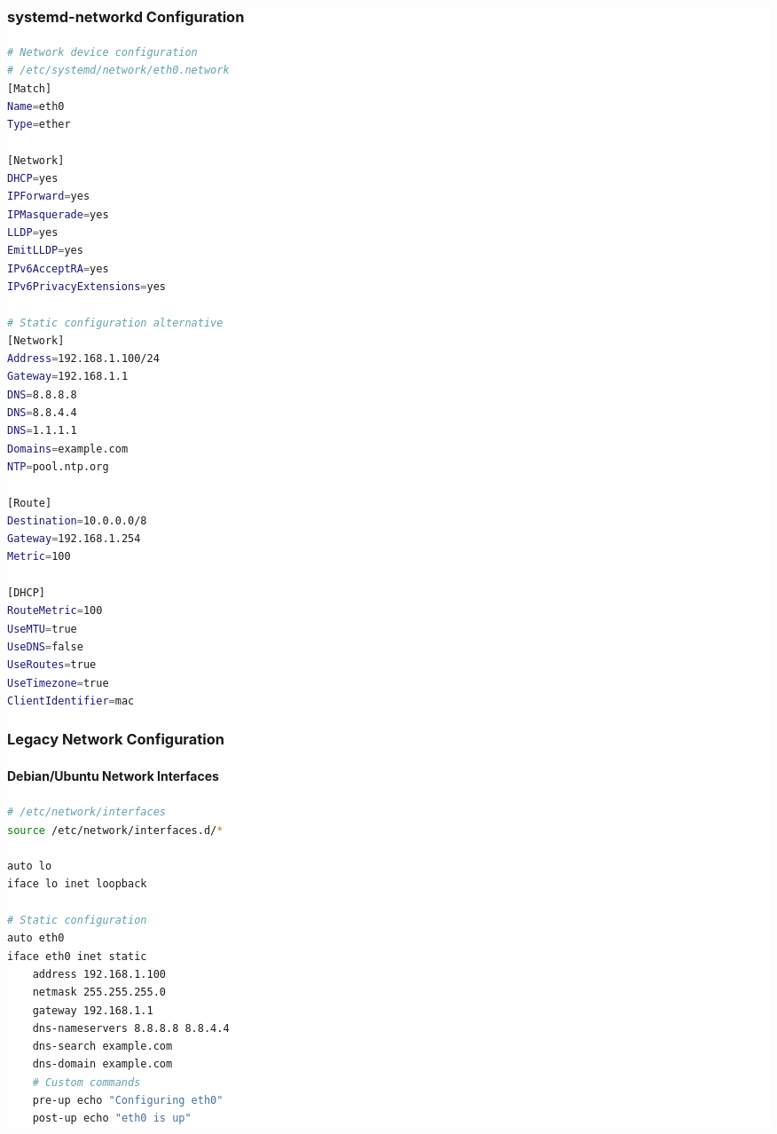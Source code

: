 ### systemd-networkd Configuration
```bash
# Network device configuration
# /etc/systemd/network/eth0.network
[Match]
Name=eth0
Type=ether

[Network]
DHCP=yes
IPForward=yes
IPMasquerade=yes
LLDP=yes
EmitLLDP=yes
IPv6AcceptRA=yes
IPv6PrivacyExtensions=yes

# Static configuration alternative
[Network]
Address=192.168.1.100/24
Gateway=192.168.1.1
DNS=8.8.8.8
DNS=8.8.4.4
DNS=1.1.1.1
Domains=example.com
NTP=pool.ntp.org

[Route]
Destination=10.0.0.0/8
Gateway=192.168.1.254
Metric=100

[DHCP]
RouteMetric=100
UseMTU=true
UseDNS=false
UseRoutes=true
UseTimezone=true
ClientIdentifier=mac
```

### Legacy Network Configuration

#### Debian/Ubuntu Network Interfaces
```bash
# /etc/network/interfaces
source /etc/network/interfaces.d/*

auto lo
iface lo inet loopback

# Static configuration
auto eth0
iface eth0 inet static
    address 192.168.1.100
    netmask 255.255.255.0
    gateway 192.168.1.1
    dns-nameservers 8.8.8.8 8.8.4.4
    dns-search example.com
    dns-domain example.com
    # Custom commands
    pre-up echo "Configuring eth0"
    post-up echo "eth0 is up"
```